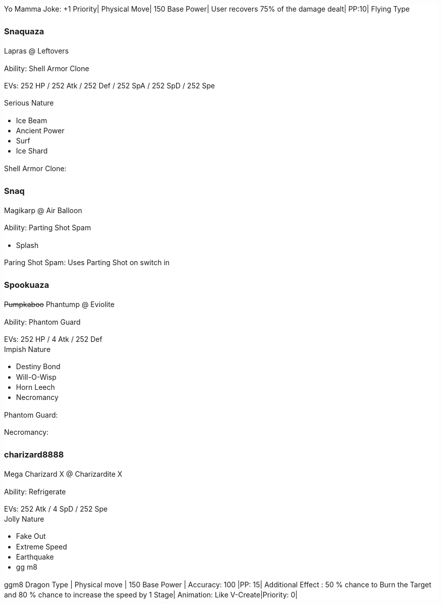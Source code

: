 Yo Mamma Joke: +1 Priority| Physical Move| 150 Base Power| User recovers 75% of the damage dealt| PP:10| Flying Type

### Snaquaza 
Lapras @ Leftovers

Ability: Shell Armor Clone

EVs: 252 HP / 252 Atk / 252 Def / 252 SpA / 252 SpD / 252 Spe

Serious Nature
- Ice Beam  
- Ancient Power  
- Surf  
- Ice Shard

Shell Armor Clone:

### Snaq
Magikarp @ Air Balloon

Ability: Parting Shot Spam
- Splash

Paring Shot Spam: Uses Parting Shot on switch in

### Spookuaza
~~Pumpkaboo~~ Phantump @ Eviolite 

Ability: Phantom Guard

EVs: 252 HP / 4 Atk / 252 Def  
Impish Nature  
- Destiny Bond  
- Will-O-Wisp  
- Horn Leech
- Necromancy

Phantom Guard:

Necromancy:

### charizard8888

Mega Charizard X @ Charizardite X  

Ability: Refrigerate

EVs: 252 Atk / 4 SpD / 252 Spe  
Jolly Nature  
- Fake Out
- Extreme Speed
- Earthquake 
- gg m8
 
ggm8  Dragon Type | Physical move | 150 Base Power | Accuracy: 100 |PP: 15| Additional Effect : 50 % chance to Burn the Target and 80 % chance to increase the speed by 1 Stage| Animation: Like V-Create|Priority: 0|
